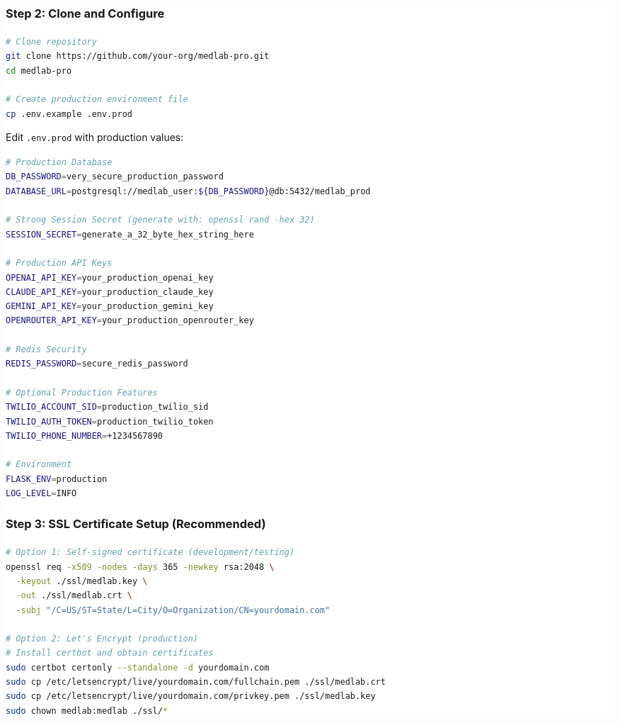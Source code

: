 ### Step 2: Clone and Configure
```bash
# Clone repository
git clone https://github.com/your-org/medlab-pro.git
cd medlab-pro

# Create production environment file
cp .env.example .env.prod
```

Edit `.env.prod` with production values:
```bash
# Production Database
DB_PASSWORD=very_secure_production_password
DATABASE_URL=postgresql://medlab_user:${DB_PASSWORD}@db:5432/medlab_prod

# Strong Session Secret (generate with: openssl rand -hex 32)
SESSION_SECRET=generate_a_32_byte_hex_string_here

# Production API Keys
OPENAI_API_KEY=your_production_openai_key
CLAUDE_API_KEY=your_production_claude_key
GEMINI_API_KEY=your_production_gemini_key
OPENROUTER_API_KEY=your_production_openrouter_key

# Redis Security
REDIS_PASSWORD=secure_redis_password

# Optional Production Features
TWILIO_ACCOUNT_SID=production_twilio_sid
TWILIO_AUTH_TOKEN=production_twilio_token
TWILIO_PHONE_NUMBER=+1234567890

# Environment
FLASK_ENV=production
LOG_LEVEL=INFO
```

### Step 3: SSL Certificate Setup (Recommended)
```bash
# Option 1: Self-signed certificate (development/testing)
openssl req -x509 -nodes -days 365 -newkey rsa:2048 \
  -keyout ./ssl/medlab.key \
  -out ./ssl/medlab.crt \
  -subj "/C=US/ST=State/L=City/O=Organization/CN=yourdomain.com"

# Option 2: Let's Encrypt (production)
# Install certbot and obtain certificates
sudo certbot certonly --standalone -d yourdomain.com
sudo cp /etc/letsencrypt/live/yourdomain.com/fullchain.pem ./ssl/medlab.crt
sudo cp /etc/letsencrypt/live/yourdomain.com/privkey.pem ./ssl/medlab.key
sudo chown medlab:medlab ./ssl/*
```

